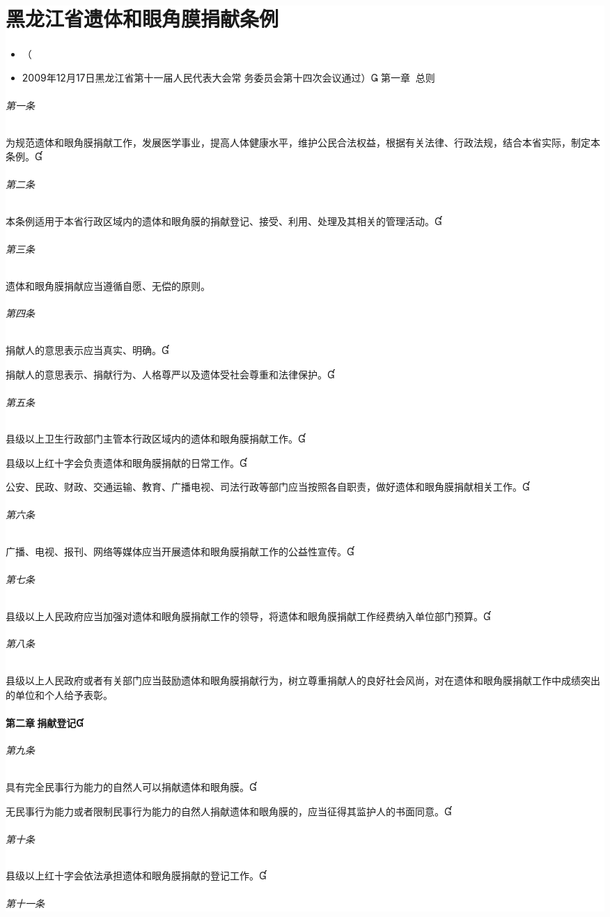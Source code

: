 # 黑龙江省遗体和眼角膜捐献条例

- （

- 2009年12月17日黑龙江省第十一届人民代表大会常
  务委员会第十四次会议通过）
  第一章  总则



###### 第一条

为规范遗体和眼角膜捐献工作，发展医学事业，提高人体健康水平，维护公民合法权益，根据有关法律、行政法规，结合本省实际，制定本条例。

###### 第二条

本条例适用于本省行政区域内的遗体和眼角膜的捐献登记、接受、利用、处理及其相关的管理活动。

###### 第三条

遗体和眼角膜捐献应当遵循自愿、无偿的原则。

###### 第四条

捐献人的意思表示应当真实、明确。

捐献人的意思表示、捐献行为、人格尊严以及遗体受社会尊重和法律保护。

###### 第五条

县级以上卫生行政部门主管本行政区域内的遗体和眼角膜捐献工作。

县级以上红十字会负责遗体和眼角膜捐献的日常工作。

公安、民政、财政、交通运输、教育、广播电视、司法行政等部门应当按照各自职责，做好遗体和眼角膜捐献相关工作。

###### 第六条

广播、电视、报刊、网络等媒体应当开展遗体和眼角膜捐献工作的公益性宣传。

###### 第七条

县级以上人民政府应当加强对遗体和眼角膜捐献工作的领导，将遗体和眼角膜捐献工作经费纳入单位部门预算。

###### 第八条

县级以上人民政府或者有关部门应当鼓励遗体和眼角膜捐献行为，树立尊重捐献人的良好社会风尚，对在遗体和眼角膜捐献工作中成绩突出的单位和个人给予表彰。

#### 第二章 捐献登记

###### 第九条

具有完全民事行为能力的自然人可以捐献遗体和眼角膜。

无民事行为能力或者限制民事行为能力的自然人捐献遗体和眼角膜的，应当征得其监护人的书面同意。

###### 第十条

县级以上红十字会依法承担遗体和眼角膜捐献的登记工作。

###### 第十一条

